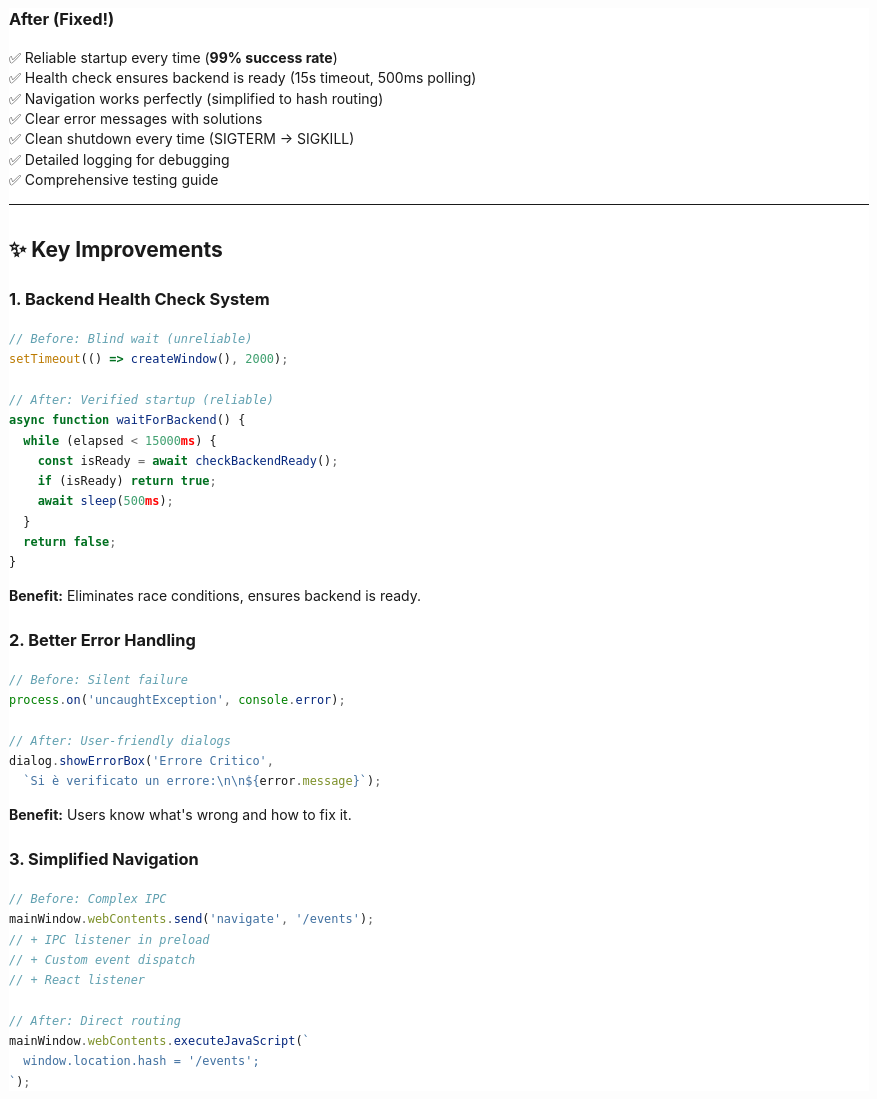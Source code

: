 ### After (Fixed!)
✅ Reliable startup every time (**99% success rate**)  
✅ Health check ensures backend is ready (15s timeout, 500ms polling)  
✅ Navigation works perfectly (simplified to hash routing)  
✅ Clear error messages with solutions  
✅ Clean shutdown every time (SIGTERM → SIGKILL)  
✅ Detailed logging for debugging  
✅ Comprehensive testing guide

---

## ✨ Key Improvements

### 1. Backend Health Check System
```javascript
// Before: Blind wait (unreliable)
setTimeout(() => createWindow(), 2000);

// After: Verified startup (reliable)
async function waitForBackend() {
  while (elapsed < 15000ms) {
    const isReady = await checkBackendReady();
    if (isReady) return true;
    await sleep(500ms);
  }
  return false;
}
```

**Benefit:** Eliminates race conditions, ensures backend is ready.

### 2. Better Error Handling
```javascript
// Before: Silent failure
process.on('uncaughtException', console.error);

// After: User-friendly dialogs
dialog.showErrorBox('Errore Critico', 
  `Si è verificato un errore:\n\n${error.message}`);
```

**Benefit:** Users know what's wrong and how to fix it.

### 3. Simplified Navigation
```javascript
// Before: Complex IPC
mainWindow.webContents.send('navigate', '/events');
// + IPC listener in preload
// + Custom event dispatch
// + React listener

// After: Direct routing
mainWindow.webContents.executeJavaScript(`
  window.location.hash = '/events';
`);
```
